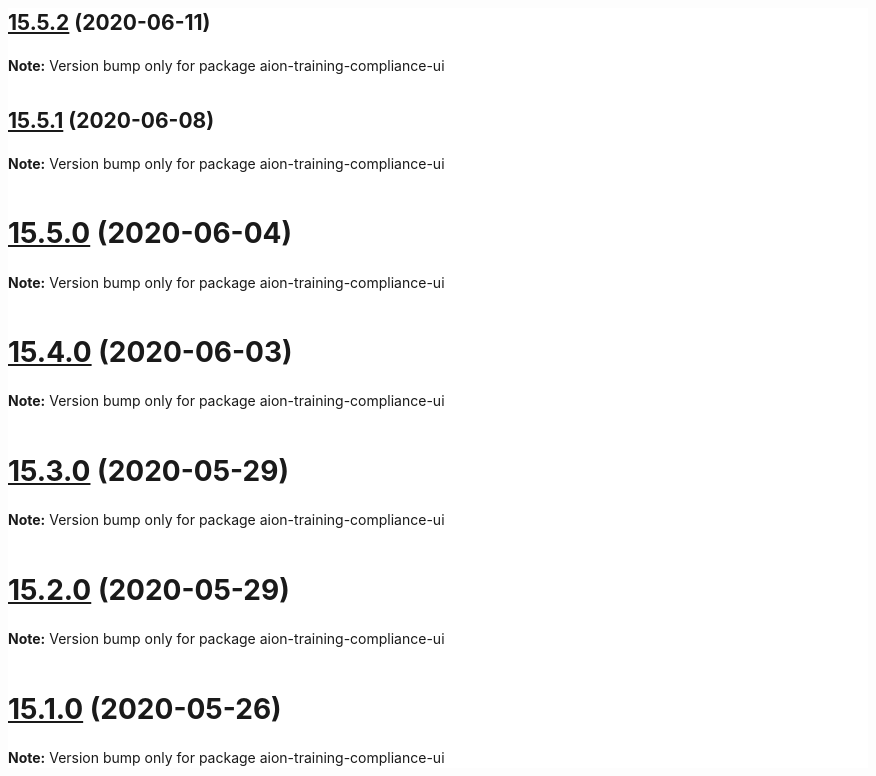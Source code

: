 ## [15.5.2](https://bitbucket.org/pecteam/aion-ui-mono/compare/v15.5.1...v15.5.2) (2020-06-11)

**Note:** Version bump only for package aion-training-compliance-ui





## [15.5.1](https://bitbucket.org/pecteam/aion-ui-mono/compare/v15.5.0...v15.5.1) (2020-06-08)

**Note:** Version bump only for package aion-training-compliance-ui





# [15.5.0](https://bitbucket.org/pecteam/aion-ui-mono/compare/v15.4.0...v15.5.0) (2020-06-04)

**Note:** Version bump only for package aion-training-compliance-ui





# [15.4.0](https://bitbucket.org/pecteam/aion-ui-mono/compare/v15.3.0...v15.4.0) (2020-06-03)

**Note:** Version bump only for package aion-training-compliance-ui





# [15.3.0](https://bitbucket.org/pecteam/aion-ui-mono/compare/v15.2.0...v15.3.0) (2020-05-29)

**Note:** Version bump only for package aion-training-compliance-ui





# [15.2.0](https://bitbucket.org/pecteam/aion-ui-mono/compare/v15.1.0...v15.2.0) (2020-05-29)

**Note:** Version bump only for package aion-training-compliance-ui





# [15.1.0](https://bitbucket.org/pecteam/aion-ui-mono/compare/v15.0.0...v15.1.0) (2020-05-26)

**Note:** Version bump only for package aion-training-compliance-ui
